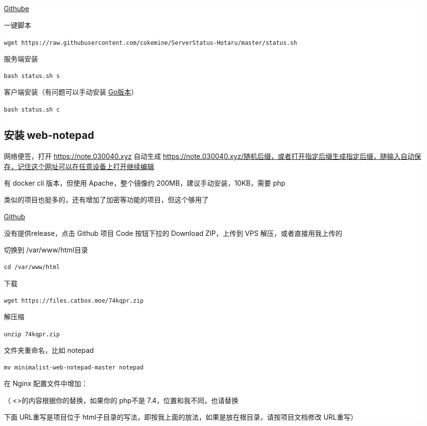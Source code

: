 [Githube](https://github.com/cokemine/ServerStatus-Hotaru)

一键脚本

```
wget https://raw.githubusercontent.com/cokemine/ServerStatus-Hotaru/master/status.sh
```

服务端安装

```
bash status.sh s
```

客户端安装（有问题可以手动安装 [Go版本](https://github.com/cokemine/ServerStatus-goclient)）

```
bash status.sh c
```



## 安装 web-notepad

网络便签，打开 https://note.030040.xyz 自动生成 https://note.030040.xyz/随机后缀，或者打开指定后缀生成指定后缀，随输入自动保存，记住这个网址可以在任意设备上打开继续编辑

有 docker cli 版本，但使用 Apache，整个镜像约 200MB，建议手动安装，10KB，需要 php

类似的项目也挺多的，还有增加了加密等功能的项目，但这个够用了

[Github](https://github.com/pereorga/minimalist-web-notepad)

没有提供release，点击 Github 项目 Code 按钮下拉的 Download ZIP，上传到 VPS 解压，或者直接用我上传的

切换到 /var/www/html目录

```
cd /var/www/html
```

下载

```
wget https://files.catbox.moe/74kqpr.zip
```

解压缩

```
unzip 74kqpr.zip
```

文件夹重命名，比如 notepad

```
mv minimalist-web-notepad-master notepad
```

在 Nginx 配置文件中增加：  

（  <>的内容根据你的替换，如果你的 php不是 7.4，位置和我不同，也请替换

下面 URL重写是项目位于 html子目录的写法，即按我上面的放法，如果是放在根目录，请按项目文档修改 URL重写）
